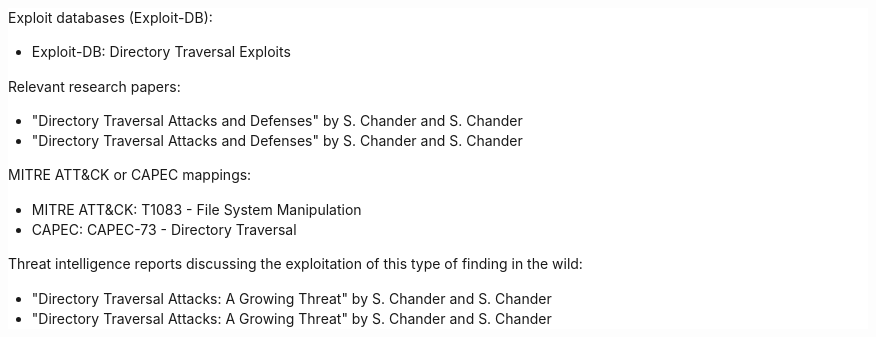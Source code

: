 Exploit databases (Exploit-DB):

- Exploit-DB: Directory Traversal Exploits

Relevant research papers:

- "Directory Traversal Attacks and Defenses" by S. Chander and S. Chander
- "Directory Traversal Attacks and Defenses" by S. Chander and S. Chander

MITRE ATT&CK or CAPEC mappings:

- MITRE ATT&CK: T1083 - File System Manipulation
- CAPEC: CAPEC-73 - Directory Traversal

Threat intelligence reports discussing the exploitation of this type of finding in the wild:

- "Directory Traversal Attacks: A Growing Threat" by S. Chander and S. Chander
- "Directory Traversal Attacks: A Growing Threat" by S. Chander and S. Chander
